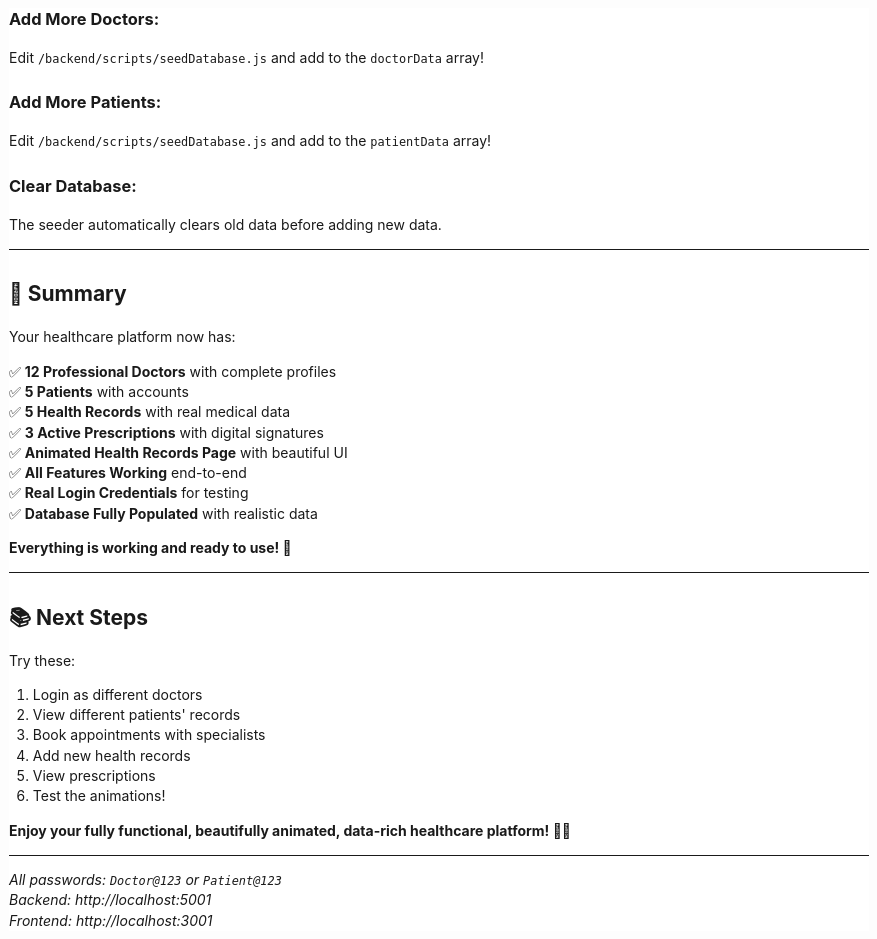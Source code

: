 ### **Add More Doctors:**
Edit `/backend/scripts/seedDatabase.js` and add to the `doctorData` array!

### **Add More Patients:**
Edit `/backend/scripts/seedDatabase.js` and add to the `patientData` array!

### **Clear Database:**
The seeder automatically clears old data before adding new data.

---

## 🎉 **Summary**

Your healthcare platform now has:

✅ **12 Professional Doctors** with complete profiles  
✅ **5 Patients** with accounts  
✅ **5 Health Records** with real medical data  
✅ **3 Active Prescriptions** with digital signatures  
✅ **Animated Health Records Page** with beautiful UI  
✅ **All Features Working** end-to-end  
✅ **Real Login Credentials** for testing  
✅ **Database Fully Populated** with realistic data  

**Everything is working and ready to use! 🚀**

---

## 📚 **Next Steps**

Try these:
1. Login as different doctors
2. View different patients' records
3. Book appointments with specialists
4. Add new health records
5. View prescriptions
6. Test the animations!

**Enjoy your fully functional, beautifully animated, data-rich healthcare platform! 🎨✨**

---

*All passwords: `Doctor@123` or `Patient@123`*  
*Backend: http://localhost:5001*  
*Frontend: http://localhost:3001*

